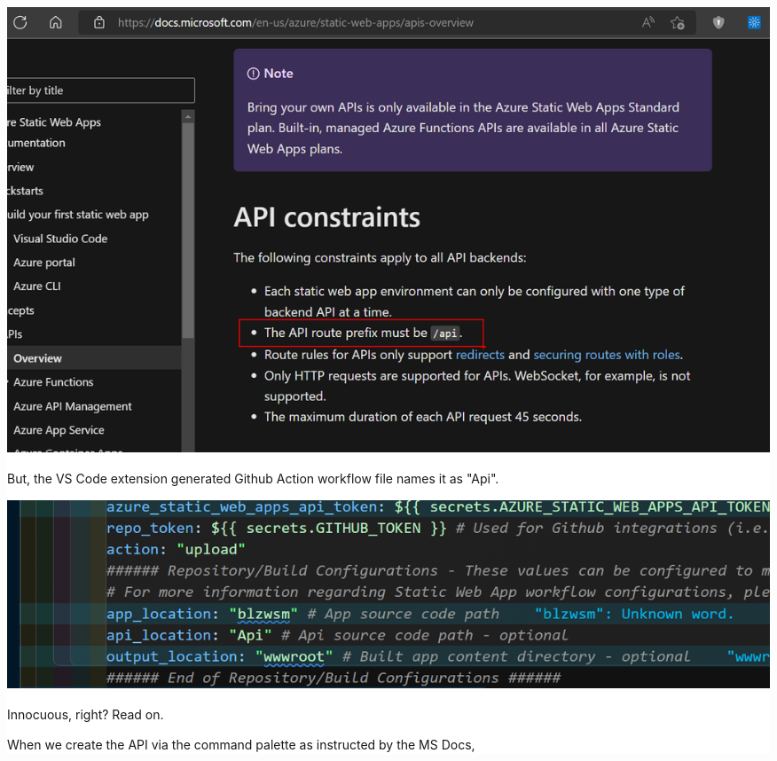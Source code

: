 ![Text about API route nomenclature highlighted in red](/img/blog/msdocs_azureswa_api_constraints.png)

But, the VS Code extension generated Github Action workflow file names it as "Api".

![GitHub Action workflow YAML](/img/blog/vscode_extension_github_action.png)

Innocuous, right? Read on.

When we create the API via the command palette as instructed by the MS Docs,
